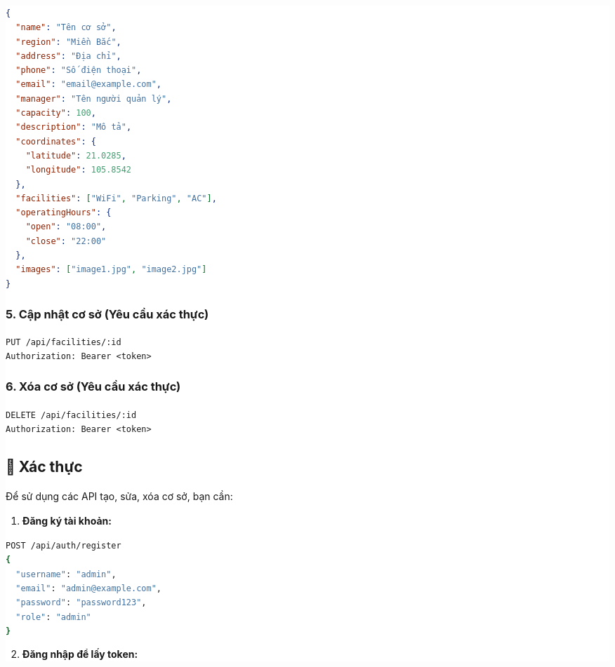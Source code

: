 ```json
{
  "name": "Tên cơ sở",
  "region": "Miền Bắc",
  "address": "Địa chỉ",
  "phone": "Số điện thoại",
  "email": "email@example.com",
  "manager": "Tên người quản lý",
  "capacity": 100,
  "description": "Mô tả",
  "coordinates": {
    "latitude": 21.0285,
    "longitude": 105.8542
  },
  "facilities": ["WiFi", "Parking", "AC"],
  "operatingHours": {
    "open": "08:00",
    "close": "22:00"
  },
  "images": ["image1.jpg", "image2.jpg"]
}
```

### 5. Cập nhật cơ sở (Yêu cầu xác thực)

```
PUT /api/facilities/:id
Authorization: Bearer <token>
```

### 6. Xóa cơ sở (Yêu cầu xác thực)

```
DELETE /api/facilities/:id
Authorization: Bearer <token>
```

## 🔐 Xác thực

Để sử dụng các API tạo, sửa, xóa cơ sở, bạn cần:

1. **Đăng ký tài khoản:**

```bash
POST /api/auth/register
{
  "username": "admin",
  "email": "admin@example.com",
  "password": "password123",
  "role": "admin"
}
```

2. **Đăng nhập để lấy token:**

